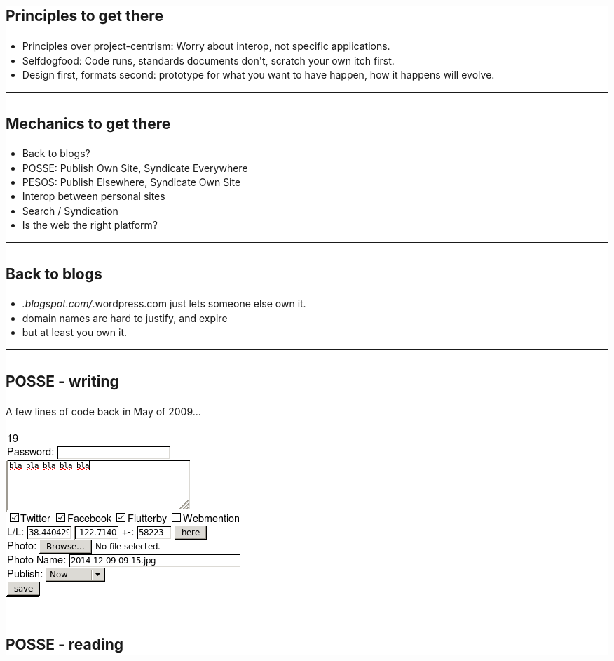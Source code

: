 ## Principles to get there

- Principles over project-centrism: Worry about interop, not specific applications.
- Selfdogfood: Code runs, standards documents don't, scratch your own itch first.
- Design first, formats second: prototype for what you want to have happen, how it happens will evolve.

---

## Mechanics to get there

- Back to blogs?
- POSSE: Publish Own Site, Syndicate Everywhere
- PESOS: Publish Elsewhere, Syndicate Own Site
- Interop between personal sites
- Search / Syndication
- Is the web the right platform?

---

## Back to blogs

- *.blogspot.com/*.wordpress.com just lets someone else own it.
- domain names are hard to justify, and expire
- but at least you own it.

---

## POSSE - writing

A few lines of code back in May of 2009...

<img src="./diagrams/SetstatusScreenshot.png">

---

## POSSE - reading
